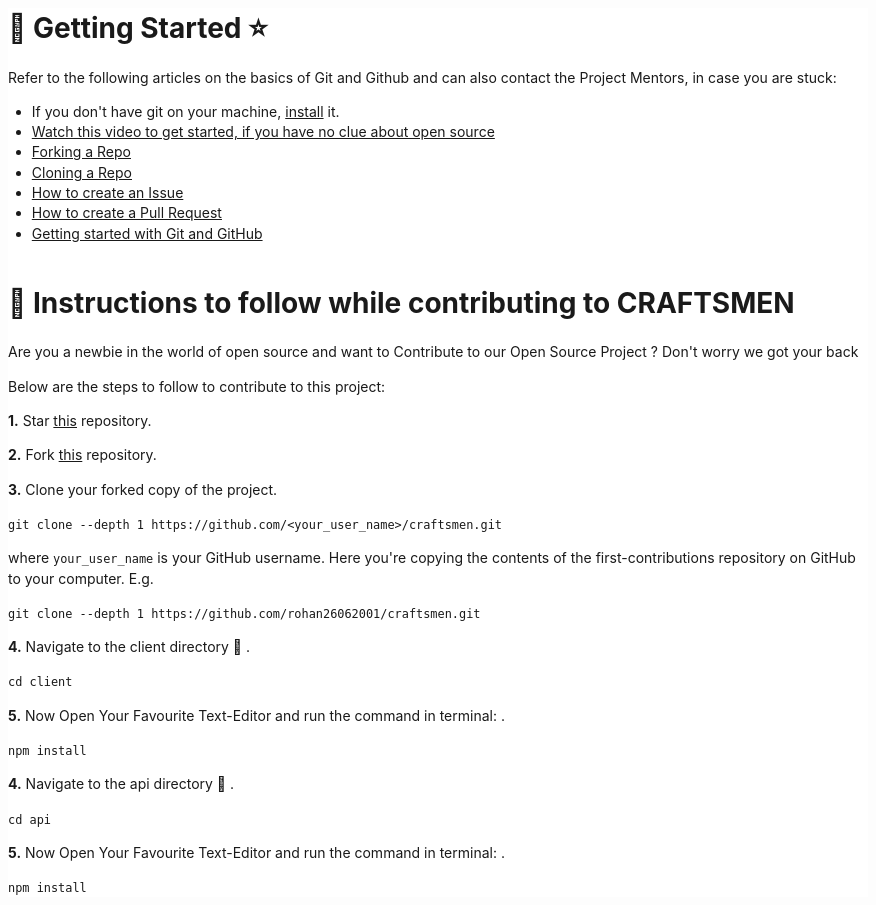 # 📌 Getting Started ⭐

Refer to the following articles on the basics of Git and Github and can also contact the Project Mentors, in case you are stuck:

- If you don't have git on your machine, [install](https://help.github.com/articles/set-up-git/) it.
- [Watch this video to get started, if you have no clue about open source](https://youtu.be/SL5KKdmvJ1U)
- [Forking a Repo](https://help.github.com/en/github/getting-started-with-github/fork-a-repo)
- [Cloning a Repo](https://docs.github.com/en/github/creating-cloning-and-archiving-repositories/cloning-a-repository-from-github/cloning-a-repository)
- [How to create an Issue](https://docs.github.com/en/issues/tracking-your-work-with-issues/creating-issues/creating-an-issue)
- [How to create a Pull Request](https://opensource.com/article/19/7/create-pull-request-github)
- [Getting started with Git and GitHub](https://towardsdatascience.com/getting-started-with-git-and-github-6fcd0f2d4ac6)

# 📜 Instructions to follow while contributing to CRAFTSMEN

Are you a newbie in the world of open source and want to Contribute to our Open Source Project ?
Don't worry we got your back 

Below are the steps to follow to contribute to this project:

**1.**  Star [this](https://github.com/Diversion2k22/craftsmen) repository.

**2.**  Fork [this](https://github.com/Diversion2k22/craftsmen) repository.   

**3.**  Clone your forked copy of the project.
```
git clone --depth 1 https://github.com/<your_user_name>/craftsmen.git
```
where `your_user_name` is your GitHub username. Here you're copying the contents of the first-contributions repository on GitHub to your computer. E.g.
```
git clone --depth 1 https://github.com/rohan26062001/craftsmen.git
```

**4.** Navigate to the client directory :file_folder: .
```
cd client
```

**5.** Now Open Your Favourite Text-Editor and run the command in terminal: .
```
npm install
```

**4.** Navigate to the api directory :file_folder: .
```
cd api
```

**5.** Now Open Your Favourite Text-Editor and run the command in terminal: .
```
npm install
```
